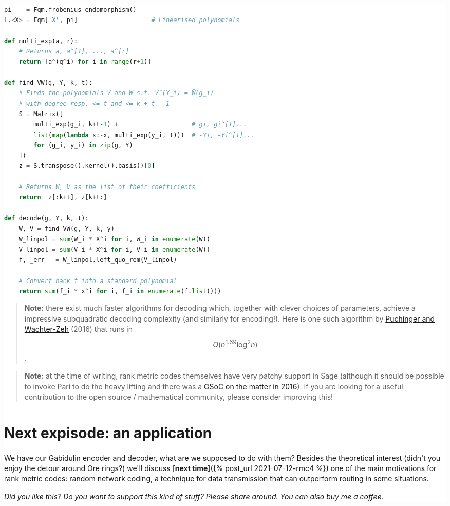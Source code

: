 ```python
pi    = Fqm.frobenius_endomorphism()    
L.<X> = Fqm['X', pi]                    # Linearised polynomials

def multi_exp(a, r):
    # Returns a, a^[1], ..., a^[r]
    return [a^(q^i) for i in range(r+1)]

def find_VW(g, Y, k, t):
    # Finds the polynomials V and W s.t. V̂(Y_i) = Ŵ(g_i) 
    # with degree resp. <= t and <= k + t - 1 
    S = Matrix([
        multi_exp(g_i, k+t-1) +                    # gi, gi^[1]...
        list(map(lambda x:-x, multi_exp(y_i, t)))  # -Yi, -Yi^[1]...
        for (g_i, y_i) in zip(g, Y)
    ])
    z = S.transpose().kernel().basis()[0]

    # Returns W, V as the list of their coefficients
    return  z[:k+t], z[k+t:]

def decode(g, Y, k, t):
    W, V = find_VW(g, Y, k, y)
    W_linpol = sum(W_i * X^i for i, W_i in enumerate(W))
    V_linpol = sum(V_i * X^i for i, V_i in enumerate(W))
    f, _err   = W_linpol.left_quo_rem(V_linpol)

    # Convert back f into a standard polynomial
    return sum(f_i * x^i for i, f_i in enumerate(f.list()))
```

> **Note:** there exist much faster algorithms for decoding which, together with clever choices of parameters, achieve a impressive subquadratic decoding complexity (and similarly for encoding!). Here is one such algorithm by [Puchinger and Wachter-Zeh][pwz] (2016) that runs in $$O(n^{1.69} \log^2 n)$$.

> **Note:** at the time of writing, rank metric codes themselves have very patchy support in Sage (although it should be possible to invoke Pari to do the heavy lifting and there was a [GSoC on the matter in 2016][gsoc]). If you are looking for a useful contribution to the open source / mathematical community, please consider improving this!

# Next expisode: an application

We have our Gabidulin encoder and decoder, what are we supposed to do with them? Besides the theoretical interest (didn't you enjoy the detour around Ore rings?) we'll discuss [**next time**]({% post_url 2021-07-12-rmc4 %})  one of the main motivations for rank metric codes: random network coding, a technique for data transmission that can outperform routing in some situations.

_Did you like this? Do you want to support this kind of stuff? Please share around. You can also [buy me a coffee][coffee]._

[wppcm]: https://en.wikipedia.org/wiki/Parity-check_matrix
[wpbw]: https://en.wikipedia.org/wiki/Berlekamp%E2%80%93Welch_algorithm
[pwz]: https://arxiv.org/pdf/1601.06280.pdf
[wpeucldom]: https://en.wikipedia.org/wiki/Euclidean_domain
[wpeea]: https://en.wikipedia.org/wiki/Extended_Euclidean_algorithm
[wpore]: https://en.wikipedia.org/wiki/Ore_extension
[sagetrac]: https://trac.sagemath.org/ticket/13215
[gsoc]: https://arpitdm.wordpress.com/2016/08/23/project-linear-rank-metric-codes-in-sage-gsoc-2016/
[coffee]: https://www.buymeacoffee.com/shargs

